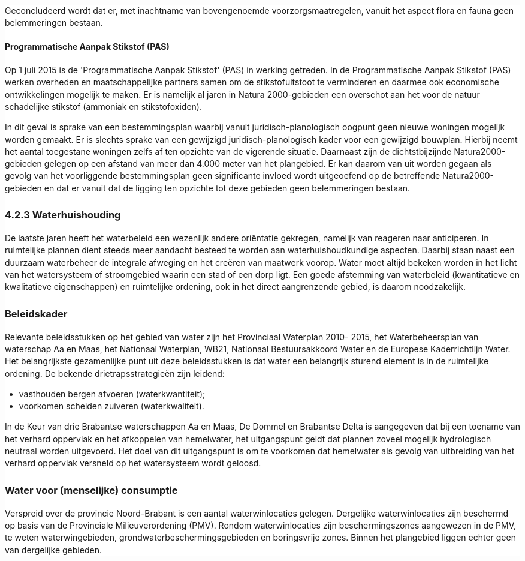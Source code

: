 Geconcludeerd wordt dat er, met inachtname van bovengenoemde voorzorgsmaatregelen, vanuit het aspect flora en fauna geen belemmeringen bestaan.

#### Programmatische Aanpak Stikstof (PAS)

Op 1 juli 2015 is de 'Programmatische Aanpak Stikstof' (PAS) in werking getreden. In de Programmatische Aanpak Stikstof (PAS) werken overheden en maatschappelijke partners samen om de stikstofuitstoot te verminderen en daarmee ook economische ontwikkelingen mogelijk te maken. Er is namelijk al jaren in Natura 2000-gebieden een overschot aan het voor de natuur schadelijke stikstof (ammoniak en stikstofoxiden).

In dit geval is sprake van een bestemmingsplan waarbij vanuit juridisch-planologisch oogpunt geen nieuwe woningen mogelijk worden gemaakt. Er is slechts sprake van een gewijzigd juridisch-planologisch kader voor een gewijzigd bouwplan. Hierbij neemt het aantal toegestane woningen zelfs af ten opzichte van de vigerende situatie. Daarnaast zijn de dichtstbijzijnde Natura2000-gebieden gelegen op een afstand van meer dan 4.000 meter van het plangebied. Er kan daarom van uit worden gegaan als gevolg van het voorliggende bestemmingsplan geen significante invloed wordt uitgeoefend op de betreffende Natura2000-gebieden en dat er vanuit dat de ligging ten opzichte tot deze gebieden geen belemmeringen bestaan.

### **4.2.3 Waterhuishouding**

De laatste jaren heeft het waterbeleid een wezenlijk andere oriëntatie gekregen, namelijk van reageren naar anticiperen. In ruimtelijke plannen dient steeds meer aandacht besteed te worden aan waterhuishoudkundige aspecten. Daarbij staan naast een duurzaam waterbeheer de integrale afweging en het creëren van maatwerk voorop. Water moet altijd bekeken worden in het licht van het watersysteem of stroomgebied waarin een stad of een dorp ligt. Een goede afstemming van waterbeleid (kwantitatieve en kwalitatieve eigenschappen) en ruimtelijke ordening, ook in het direct aangrenzende gebied, is daarom noodzakelijk.

### **Beleidskader**

Relevante beleidsstukken op het gebied van water zijn het Provinciaal Waterplan 2010- 2015, het Waterbeheersplan van waterschap Aa en Maas, het Nationaal Waterplan, WB21, Nationaal Bestuursakkoord Water en de Europese Kaderrichtlijn Water. Het belangrijkste gezamenlijke punt uit deze beleidsstukken is dat water een belangrijk sturend element is in de ruimtelijke ordening. De bekende drietrapsstrategieën zijn leidend:

- vasthouden bergen afvoeren (waterkwantiteit);
- voorkomen scheiden zuiveren (waterkwaliteit).

In de Keur van drie Brabantse waterschappen Aa en Maas, De Dommel en Brabantse Delta is aangegeven dat bij een toename van het verhard oppervlak en het afkoppelen van hemelwater, het uitgangspunt geldt dat plannen zoveel mogelijk hydrologisch neutraal worden uitgevoerd. Het doel van dit uitgangspunt is om te voorkomen dat hemelwater als gevolg van uitbreiding van het verhard oppervlak versneld op het watersysteem wordt geloosd.

### **Water voor (menselijke) consumptie**

Verspreid over de provincie Noord-Brabant is een aantal waterwinlocaties gelegen. Dergelijke waterwinlocaties zijn beschermd op basis van de Provinciale Milieuverordening (PMV). Rondom waterwinlocaties zijn beschermingszones aangewezen in de PMV, te weten waterwingebieden, grondwaterbeschermingsgebieden en boringsvrije zones. Binnen het plangebied liggen echter geen van dergelijke gebieden.
